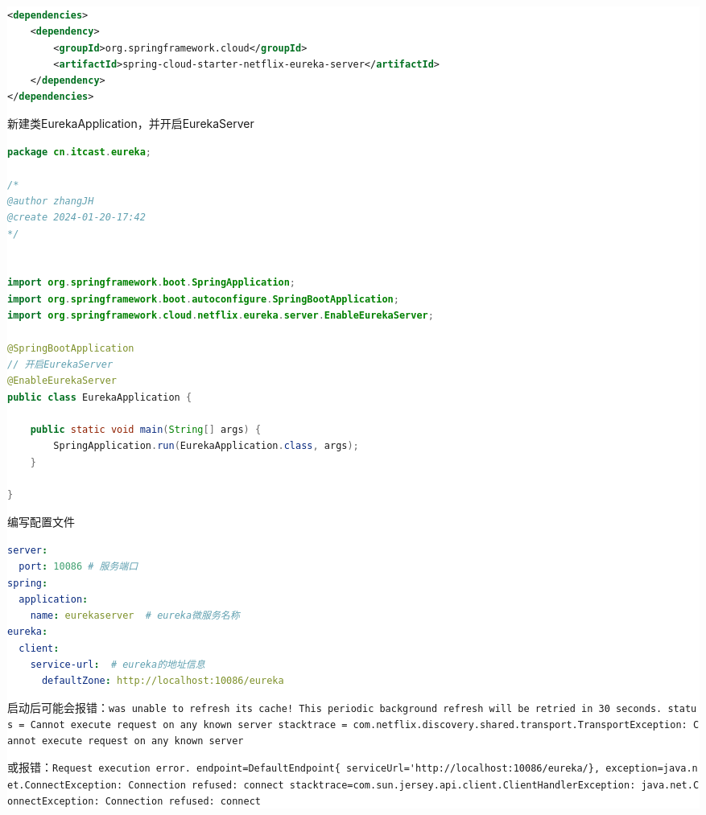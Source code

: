 ```xml
<dependencies>
    <dependency>
        <groupId>org.springframework.cloud</groupId>
        <artifactId>spring-cloud-starter-netflix-eureka-server</artifactId>
    </dependency>
</dependencies>
```

新建类EurekaApplication，并开启EurekaServer

```java
package cn.itcast.eureka;

/*
@author zhangJH
@create 2024-01-20-17:42
*/


import org.springframework.boot.SpringApplication;
import org.springframework.boot.autoconfigure.SpringBootApplication;
import org.springframework.cloud.netflix.eureka.server.EnableEurekaServer;

@SpringBootApplication
// 开启EurekaServer
@EnableEurekaServer
public class EurekaApplication {

    public static void main(String[] args) {
        SpringApplication.run(EurekaApplication.class, args);
    }

}
```

编写配置文件

```yaml
server:
  port: 10086 # 服务端口
spring:
  application:
    name: eurekaserver  # eureka微服务名称
eureka:
  client:
    service-url:  # eureka的地址信息
      defaultZone: http://localhost:10086/eureka
```

启动后可能会报错：`was unable to refresh its cache! This periodic background refresh will be retried in 30 seconds. status = Cannot execute request on any known server stacktrace = com.netflix.discovery.shared.transport.TransportException: Cannot execute request on any known server`

或报错：`Request execution error. endpoint=DefaultEndpoint{ serviceUrl='http://localhost:10086/eureka/}, exception=java.net.ConnectException: Connection refused: connect stacktrace=com.sun.jersey.api.client.ClientHandlerException: java.net.ConnectException: Connection refused: connect`
